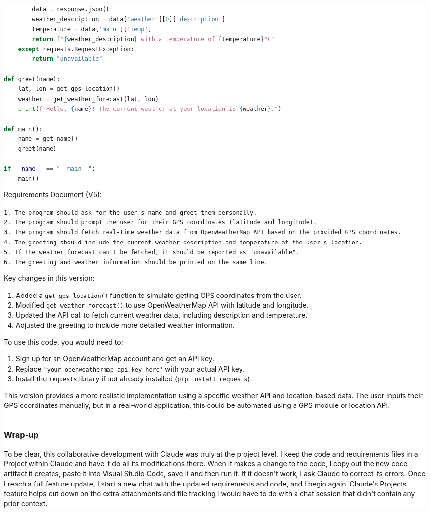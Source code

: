 ```python
        data = response.json()
        weather_description = data['weather'][0]['description']
        temperature = data['main']['temp']
        return f"{weather_description} with a temperature of {temperature}°C"
    except requests.RequestException:
        return "unavailable"

def greet(name):
    lat, lon = get_gps_location()
    weather = get_weather_forecast(lat, lon)
    print(f"Hello, {name}! The current weather at your location is {weather}.")

def main():
    name = get_name()
    greet(name)

if __name__ == "__main__":
    main()
```

Requirements Document (V5):
```
1. The program should ask for the user's name and greet them personally.
2. The program should prompt the user for their GPS coordinates (latitude and longitude).
3. The program should fetch real-time weather data from OpenWeatherMap API based on the provided GPS coordinates.
4. The greeting should include the current weather description and temperature at the user's location.
5. If the weather forecast can't be fetched, it should be reported as "unavailable".
6. The greeting and weather information should be printed on the same line.
```

Key changes in this version:

1. Added a `get_gps_location()` function to simulate getting GPS coordinates from the user.
2. Modified `get_weather_forecast()` to use OpenWeatherMap API with latitude and longitude.
3. Updated the API call to fetch current weather data, including description and temperature.
4. Adjusted the greeting to include more detailed weather information.

To use this code, you would need to:

1. Sign up for an OpenWeatherMap account and get an API key.
2. Replace `"your_openweathermap_api_key_here"` with your actual API key.
3. Install the `requests` library if not already installed (`pip install requests`).

This version provides a more realistic implementation using a specific weather API and location-based data. The user inputs their GPS coordinates manually, but in a real-world application, this could be automated using a GPS module or location API.

---

### Wrap-up

To be clear, this collaborative development with Claude was truly at the project level. I keep the code and requirements files in a Project within Claude and have it do all its modifications there. When it makes a change to the code, I copy out the new code artifact it creates, paste it into Visual Studio Code, save it and then run it. If it doesn't work, I ask Claude to correct its errors. Once I reach a full feature update, I start a new chat with the updated requirements and code, and I begin again. Claude's Projects feature helps cut down on the extra attachments and file tracking I would have to do with a chat session that didn't contain any prior context.
